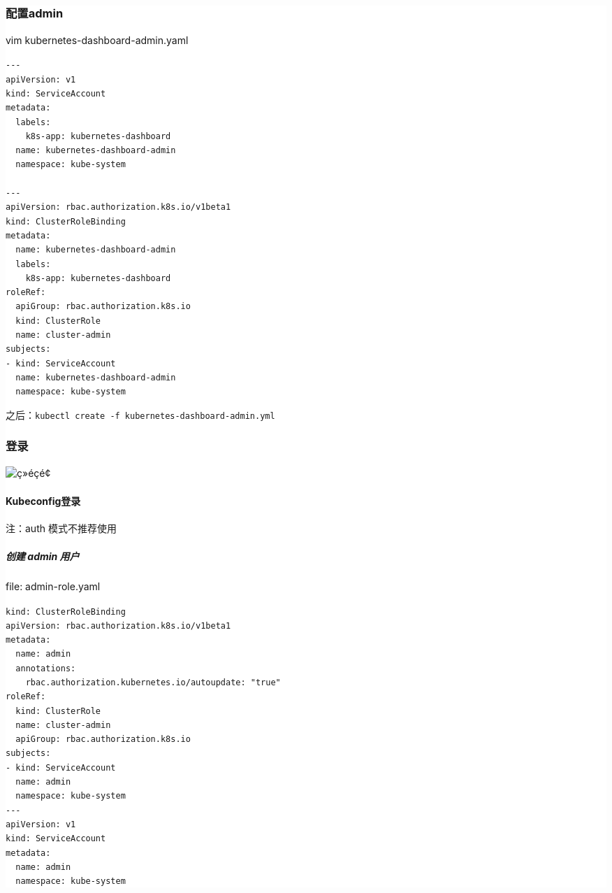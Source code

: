 ### 配置admin

vim kubernetes-dashboard-admin.yaml

```
---
apiVersion: v1
kind: ServiceAccount
metadata:
  labels:
    k8s-app: kubernetes-dashboard
  name: kubernetes-dashboard-admin
  namespace: kube-system

---
apiVersion: rbac.authorization.k8s.io/v1beta1
kind: ClusterRoleBinding
metadata:
  name: kubernetes-dashboard-admin
  labels:
    k8s-app: kubernetes-dashboard
roleRef:
  apiGroup: rbac.authorization.k8s.io
  kind: ClusterRole
  name: cluster-admin
subjects:
- kind: ServiceAccount
  name: kubernetes-dashboard-admin
  namespace: kube-system
```

之后：`kubectl create -f kubernetes-dashboard-admin.yml`

### 登录

![ç»éçé¢](https://jimmysong.io/kubernetes-handbook/images/kubernetes-dashboard-1.7.1-login.jpg)

#### Kubeconfig登录

注：auth 模式不推荐使用

##### 创建 admin 用户

file: admin-role.yaml

```
kind: ClusterRoleBinding
apiVersion: rbac.authorization.k8s.io/v1beta1
metadata:
  name: admin
  annotations:
    rbac.authorization.kubernetes.io/autoupdate: "true"
roleRef:
  kind: ClusterRole
  name: cluster-admin
  apiGroup: rbac.authorization.k8s.io
subjects:
- kind: ServiceAccount
  name: admin
  namespace: kube-system
---
apiVersion: v1
kind: ServiceAccount
metadata:
  name: admin
  namespace: kube-system
```